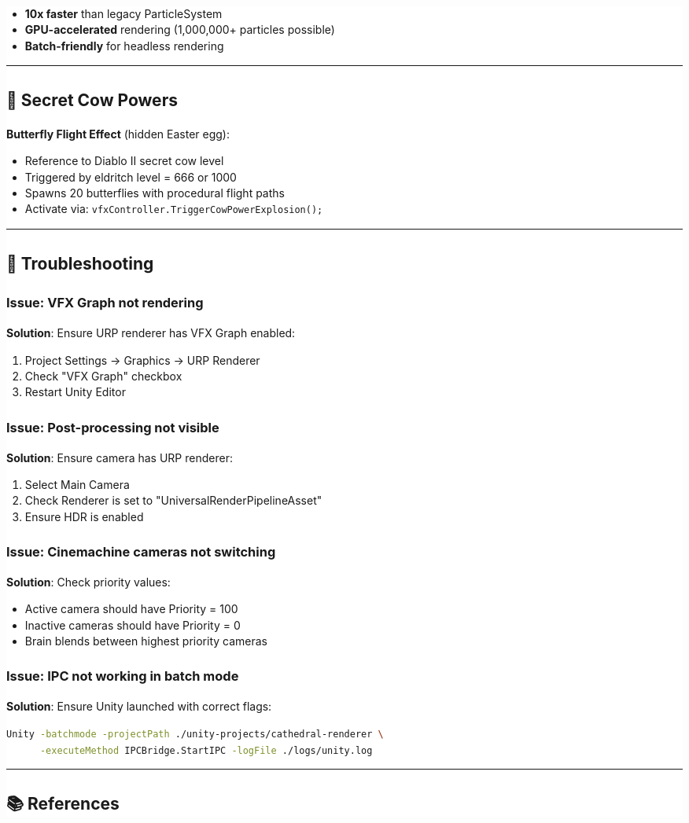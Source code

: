 - **10x faster** than legacy ParticleSystem
- **GPU-accelerated** rendering (1,000,000+ particles possible)
- **Batch-friendly** for headless rendering

---

## 🐄 Secret Cow Powers

**Butterfly Flight Effect** (hidden Easter egg):

- Reference to Diablo II secret cow level
- Triggered by eldritch level = 666 or 1000
- Spawns 20 butterflies with procedural flight paths
- Activate via: `vfxController.TriggerCowPowerExplosion();`

---

## 🔧 Troubleshooting

### Issue: VFX Graph not rendering

**Solution**: Ensure URP renderer has VFX Graph enabled:

1. Project Settings → Graphics → URP Renderer
2. Check "VFX Graph" checkbox
3. Restart Unity Editor

### Issue: Post-processing not visible

**Solution**: Ensure camera has URP renderer:

1. Select Main Camera
2. Check Renderer is set to "UniversalRenderPipelineAsset"
3. Ensure HDR is enabled

### Issue: Cinemachine cameras not switching

**Solution**: Check priority values:

- Active camera should have Priority = 100
- Inactive cameras should have Priority = 0
- Brain blends between highest priority cameras

### Issue: IPC not working in batch mode

**Solution**: Ensure Unity launched with correct flags:

```bash
Unity -batchmode -projectPath ./unity-projects/cathedral-renderer \
      -executeMethod IPCBridge.StartIPC -logFile ./logs/unity.log
```

---

## 📚 References
